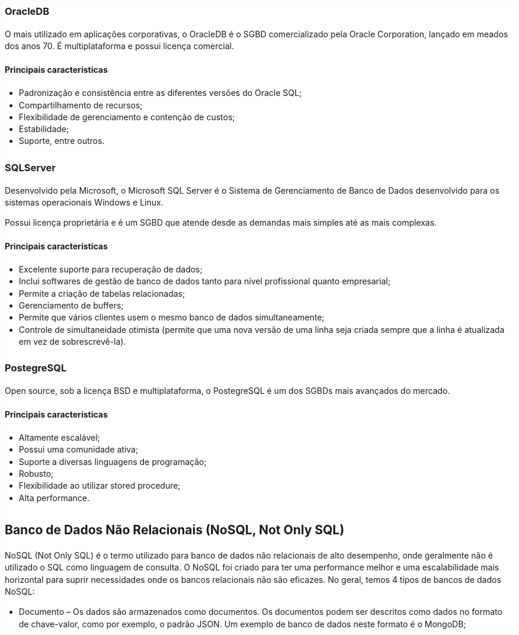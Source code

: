 
### OracleDB

O mais utilizado em aplicações corporativas, o OracleDB é o SGBD comercializado pela Oracle Corporation, lançado em meados dos anos 70. É multiplataforma e possui licença comercial.

#### Principais características
- Padronização e consistência entre as diferentes versões do Oracle SQL;
- Compartilhamento de recursos;
- Flexibilidade de gerenciamento e contenção de custos;
- Estabilidade;
- Suporte, entre outros.


### SQLServer

Desenvolvido pela Microsoft, o Microsoft SQL Server é o Sistema de Gerenciamento de Banco de Dados desenvolvido para os sistemas operacionais Windows e Linux.

Possui licença proprietária e é um SGBD que atende desde as demandas mais simples até as mais complexas. 

#### Principais características
- Excelente suporte para recuperação de dados;
- Inclui softwares de gestão de banco de dados tanto para nível profissional quanto empresarial;
- Permite a criação de tabelas relacionadas;
- Gerenciamento de buffers;
- Permite que vários clientes usem o mesmo banco de dados simultaneamente;
- Controle de simultaneidade otimista (permite que uma nova versão de uma linha seja criada sempre que a linha é atualizada em vez de sobrescrevê-la).

### PostegreSQL

Open source, sob a licença BSD e multiplataforma, o PostegreSQL é um dos SGBDs mais avançados do mercado.

#### Principais características
- Altamente escalável;
- Possui uma comunidade ativa;
- Suporte a diversas linguagens de programação;
- Robusto;
- Flexibilidade ao utilizar stored procedure;
- Alta performance.


## Banco de Dados Não Relacionais (NoSQL, Not Only SQL)

NoSQL (Not Only SQL) é o termo utilizado para banco de dados não relacionais de alto desempenho, onde geralmente não é utilizado o SQL como linguagem de consulta. O NoSQL foi criado para ter uma performance melhor e uma escalabilidade mais horizontal para suprir necessidades onde os bancos relacionais não são eficazes. No geral, temos 4 tipos de bancos de dados NoSQL:

- Documento – Os dados são armazenados como documentos. Os documentos podem ser descritos como dados no formato de chave-valor, como por exemplo, o padrão JSON. Um exemplo de banco de dados neste formato é o MongoDB;
